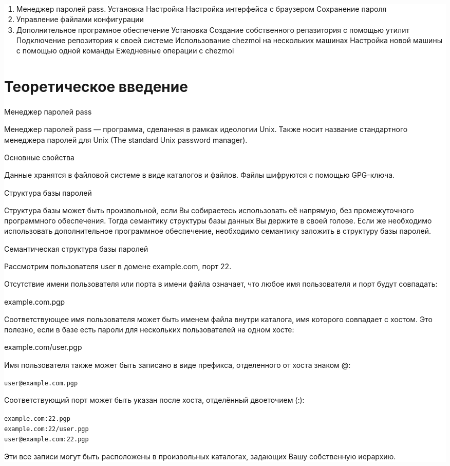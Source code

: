 1. Менеджер паролей pass. 
	Установка 
	Настройка 
	Настройка интерфейса с браузером
	Сохранение пароля
2. Управление файлами конфигурации 
3. Дополнительное програмное обеспечение 
	Установка 
	Создание собственного репазитория с помощью утилит 
	Подключение репозитория к своей системе 
	Использование chezmoi на нескольких машинах 
	Настройка новой машины с помощью одной команды 
	Ежедневные операции с  chezmoi

# Теоретическое введение

Менеджер паролей pass

Менеджер паролей pass — программа, сделанная в рамках идеологии Unix.
Также носит название стандартного менеджера паролей для Unix (The standard Unix password manager).

Основные свойства

Данные хранятся в файловой системе в виде каталогов и файлов.
Файлы шифруются с помощью GPG-ключа.

Структура базы паролей

Структура базы может быть произвольной, если Вы собираетесь использовать её напрямую, без промежуточного программного обеспечения. Тогда семантику структуры базы данных Вы держите в своей голове.
Если же необходимо использовать дополнительное программное обеспечение, необходимо семантику заложить в структуру базы паролей.

Семантическая структура базы паролей

Рассмотрим пользователя user в домене example.com, порт 22.

Отсутствие имени пользователя или порта в имени файла означает, что любое имя пользователя и порт будут совпадать:

example.com.pgp

Соответствующее имя пользователя может быть именем файла внутри каталога, имя которого совпадает с хостом. Это полезно, если в базе есть пароли для нескольких пользователей на одном хосте:

example.com/user.pgp

Имя пользователя также может быть записано в виде префикса, отделенного от хоста знаком @:

    user@example.com.pgp

Соответствующий порт может быть указан после хоста, отделённый двоеточием (:):

    example.com:22.pgp
    example.com:22/user.pgp
    user@example.com:22.pgp

Эти все записи могут быть расположены в произвольных каталогах, задающих Вашу собственную иерархию.

